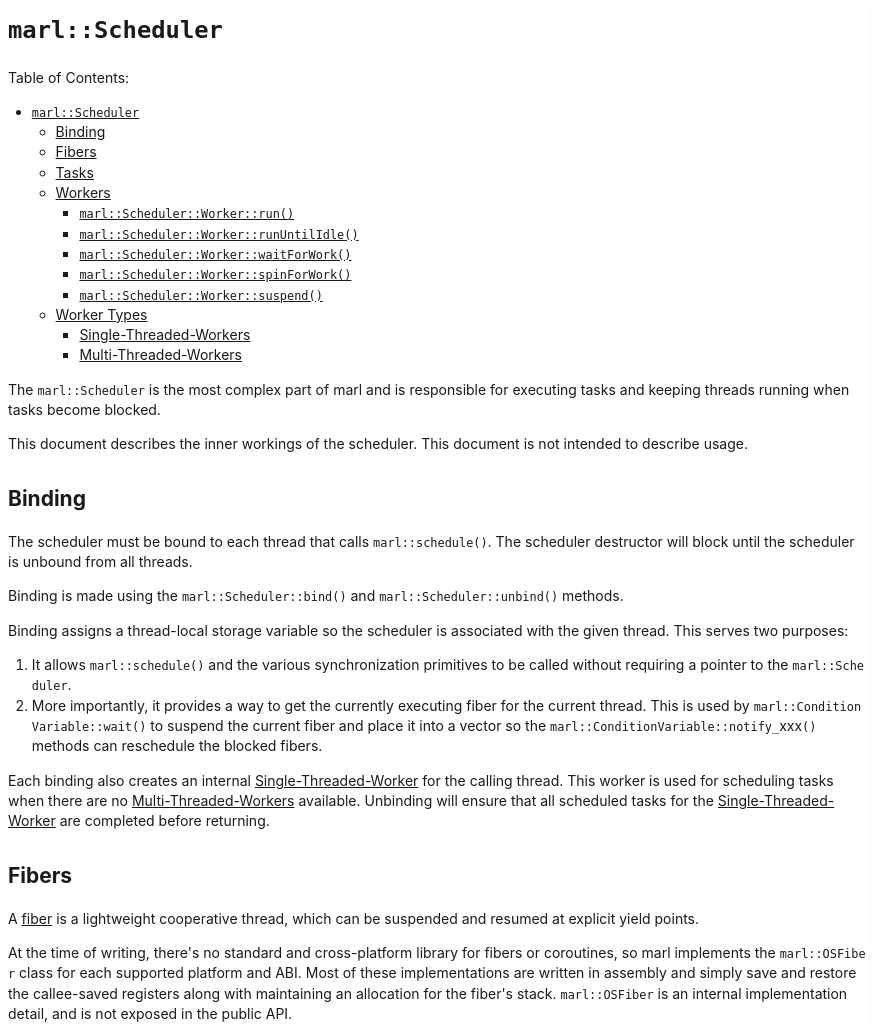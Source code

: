 # `marl::Scheduler`

Table of Contents:

- [`marl::Scheduler`](#marlscheduler)
  - [Binding](#binding)
  - [Fibers](#fibers)
  - [Tasks](#tasks)
  - [Workers](#workers)
    - [`marl::Scheduler::Worker::run()`](#marlschedulerworkerrun)
    - [`marl::Scheduler::Worker::runUntilIdle()`](#marlschedulerworkerrununtilidle)
    - [`marl::Scheduler::Worker::waitForWork()`](#marlschedulerworkerwaitforwork)
    - [`marl::Scheduler::Worker::spinForWork()`](#marlschedulerworkerspinforwork)
    - [`marl::Scheduler::Worker::suspend()`](#marlschedulerworkersuspend)
  - [Worker Types](#worker-types)
    - [Single-Threaded-Workers](#single-threaded-workers)
    - [Multi-Threaded-Workers](#multi-threaded-workers)

The `marl::Scheduler` is the most complex part of marl and is responsible for executing tasks and keeping threads running when tasks become blocked.

This document describes the inner workings of the scheduler. This document is not intended to describe usage.

## Binding

The scheduler must be bound to each thread that calls `marl::schedule()`.
The scheduler destructor will block until the scheduler is unbound from all threads.

Binding is made using the `marl::Scheduler::bind()` and `marl::Scheduler::unbind()` methods.

Binding assigns a thread-local storage variable so the scheduler is associated with the given thread. This serves two purposes:

1. It allows `marl::schedule()` and the various synchronization primitives to be called without requiring a pointer to the `marl::Scheduler`.
2. More importantly, it provides a way to get the currently executing fiber for the current thread. This is used by `marl::ConditionVariable::wait()` to suspend the current fiber and place it into a vector so the `marl::ConditionVariable::notify_`xxx`()` methods can reschedule the blocked fibers.

Each binding also creates an internal [Single-Threaded-Worker](#single-threaded-workers) for the calling thread. This worker is used for scheduling tasks when there are no [Multi-Threaded-Workers](#multi-threaded-workers) available. Unbinding will ensure that all scheduled tasks for the  [Single-Threaded-Worker](#single-threaded-workers) are completed before returning.

## Fibers

A [fiber](https://en.wikipedia.org/wiki/Fiber_(computer_science)) is a lightweight cooperative thread, which can be suspended and resumed at explicit yield points.

At the time of writing, there's no standard and cross-platform library for fibers or coroutines, so marl implements the `marl::OSFiber` class for each supported platform and ABI. Most of these implementations are written in assembly and simply save and restore the callee-saved registers along with maintaining an allocation for the fiber's stack. `marl::OSFiber` is an internal implementation detail, and is not exposed in the public API.
